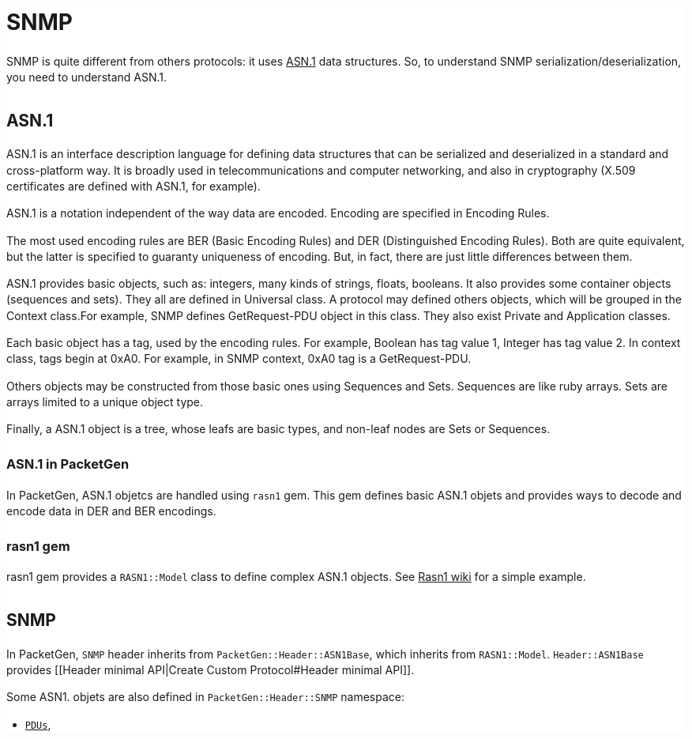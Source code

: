 # SNMP

SNMP is quite different from others protocols: it uses [ASN.1](https://en.wikipedia.org/wiki/ASN.1) data structures. So, to understand SNMP serialization/deserialization, you need to understand ASN.1.

## ASN.1

ASN.1 is an interface description language for defining data structures that can be serialized and deserialized in a standard and cross-platform way. It is broadly used in telecommunications and computer networking, and also in cryptography \(X.509 certificates are defined with ASN.1, for example\).

ASN.1 is a notation independent of the way data are encoded. Encoding are specified in Encoding Rules.

The most used encoding rules are BER \(Basic Encoding Rules\) and DER \(Distinguished Encoding Rules\). Both are quite equivalent, but the latter is specified to guaranty uniqueness of encoding. But, in fact, there are just little differences between them.

ASN.1 provides basic objects, such as: integers, many kinds of strings, floats, booleans. It also provides some container objects \(sequences and sets\). They all are defined in Universal class. A protocol may defined others objects, which will be grouped in the Context class.For example, SNMP defines GetRequest-PDU object in this class. They also exist Private and Application classes.

Each basic object has a tag, used by the encoding rules. For example, Boolean has tag value 1, Integer has tag value 2. In context class, tags begin at 0xA0. For example, in SNMP context, 0xA0 tag is a GetRequest-PDU.

Others objects may be constructed from those basic ones using Sequences and Sets. Sequences are like ruby arrays. Sets are arrays limited to a unique object type.

Finally, a ASN.1 object is a tree, whose leafs are basic types, and non-leaf nodes are Sets or Sequences.

### ASN.1 in PacketGen

In PacketGen, ASN.1 objetcs are handled using `rasn1` gem. This gem defines basic ASN.1 objets and provides ways to decode and encode data in DER and BER encodings.

### rasn1 gem

rasn1 gem provides a `RASN1::Model` class to define complex ASN.1 objects. See [Rasn1 wiki](https://github.com/sdaubert/rasn1/wiki) for a simple example.

## SNMP

In PacketGen, `SNMP` header inherits from `PacketGen::Header::ASN1Base`, which inherits from `RASN1::Model`. `Header::ASN1Base` provides \[\[Header minimal API\|Create Custom Protocol\#Header minimal API\]\].

Some ASN1. objets are also defined in `PacketGen::Header::SNMP` namespace:

* [`PDUs`](http://www.rubydoc.info/gems/packetgen/PacketGen/Header/SNMP/PDUs),
